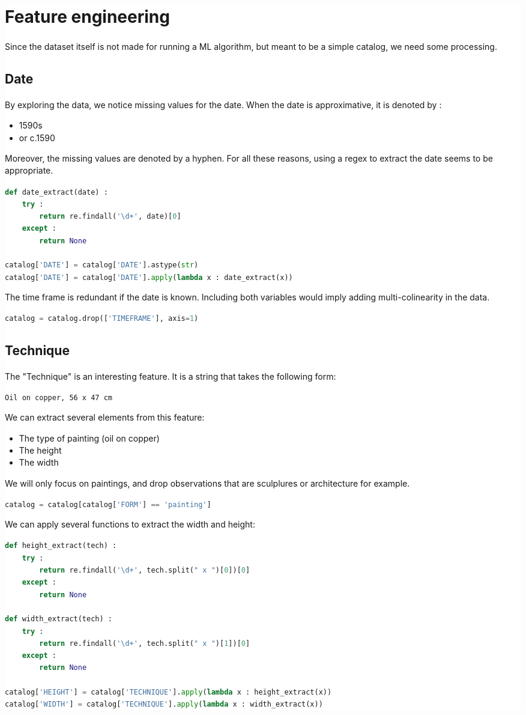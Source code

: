 # Feature engineering

Since the dataset itself is not made for running a ML algorithm, but meant to be a simple catalog, we need some processing. 

## Date

By exploring the data, we notice missing values for the date. When the date is approximative, it is denoted by :
- 1590s
- or c.1590

Moreover, the missing values are denoted by a hyphen. For all these reasons, using a regex to extract the date seems to be appropriate.

```python
def date_extract(date) :
    try :
        return re.findall('\d+', date)[0]
    except :
        return None

catalog['DATE'] = catalog['DATE'].astype(str)
catalog['DATE'] = catalog['DATE'].apply(lambda x : date_extract(x))
```

The time frame is redundant if the date is known. Including both variables would imply adding multi-colinearity in the data. 

```python
catalog = catalog.drop(['TIMEFRAME'], axis=1)
```

## Technique

The "Technique" is an interesting feature. It is a string that takes the following form:

`Oil on copper, 56 x 47 cm`

We can extract several elements from this feature:
- The type of painting (oil on copper)
- The height
- The width

We will only focus on paintings, and drop observations that are sculplures or architecture for example.

```python
catalog = catalog[catalog['FORM'] == 'painting']
```

We can apply several functions to extract the width and height:

```python
def height_extract(tech) :
    try :
        return re.findall('\d+', tech.split(" x ")[0])[0]
    except :
        return None

def width_extract(tech) :
    try :
        return re.findall('\d+', tech.split(" x ")[1])[0]
    except :
        return None
        
catalog['HEIGHT'] = catalog['TECHNIQUE'].apply(lambda x : height_extract(x))
catalog['WIDTH'] = catalog['TECHNIQUE'].apply(lambda x : width_extract(x))
```